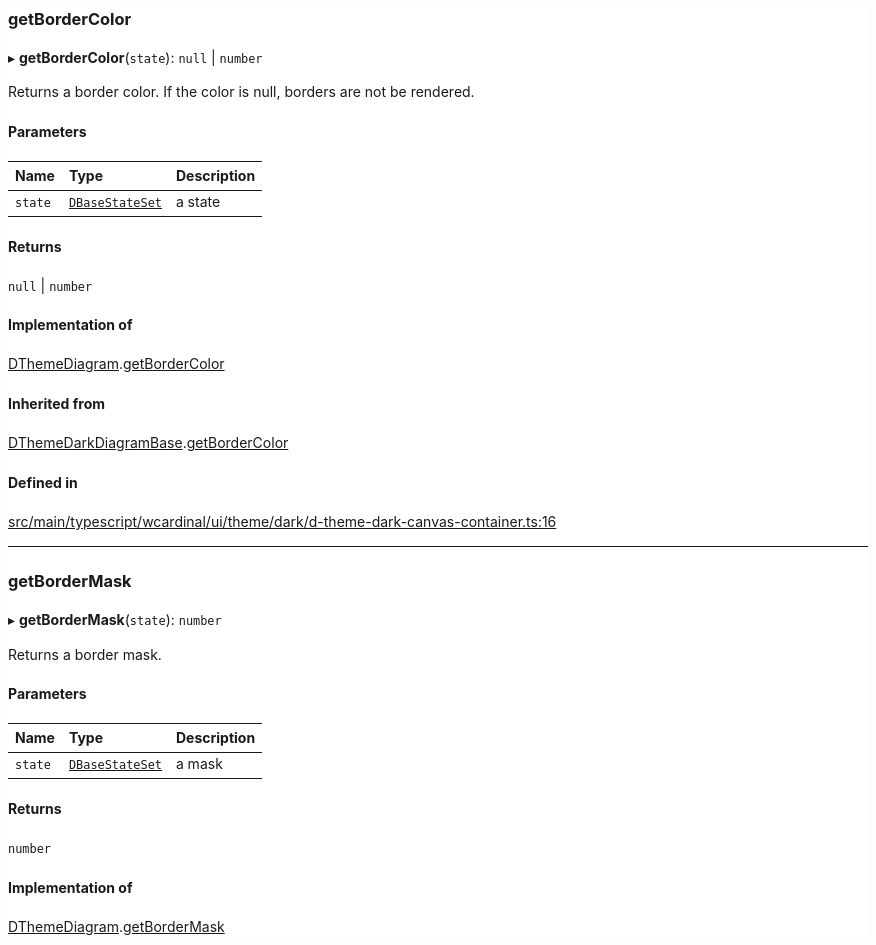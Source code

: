 ### getBorderColor

▸ **getBorderColor**(`state`): ``null`` \| `number`

Returns a border color.
If the color is null, borders are not be rendered.

#### Parameters

| Name | Type | Description |
| :------ | :------ | :------ |
| `state` | [`DBaseStateSet`](../interfaces/DBaseStateSet.md) | a state |

#### Returns

``null`` \| `number`

#### Implementation of

[DThemeDiagram](../interfaces/DThemeDiagram.md).[getBorderColor](../interfaces/DThemeDiagram.md#getbordercolor)

#### Inherited from

[DThemeDarkDiagramBase](DThemeDarkDiagramBase.md).[getBorderColor](DThemeDarkDiagramBase.md#getbordercolor)

#### Defined in

[src/main/typescript/wcardinal/ui/theme/dark/d-theme-dark-canvas-container.ts:16](https://github.com/winter-cardinal/winter-cardinal-ui/blob/v0.442.0/src/main/typescript/wcardinal/ui/theme/dark/d-theme-dark-canvas-container.ts#L16)

___

### getBorderMask

▸ **getBorderMask**(`state`): `number`

Returns a border mask.

#### Parameters

| Name | Type | Description |
| :------ | :------ | :------ |
| `state` | [`DBaseStateSet`](../interfaces/DBaseStateSet.md) | a mask |

#### Returns

`number`

#### Implementation of

[DThemeDiagram](../interfaces/DThemeDiagram.md).[getBorderMask](../interfaces/DThemeDiagram.md#getbordermask)
